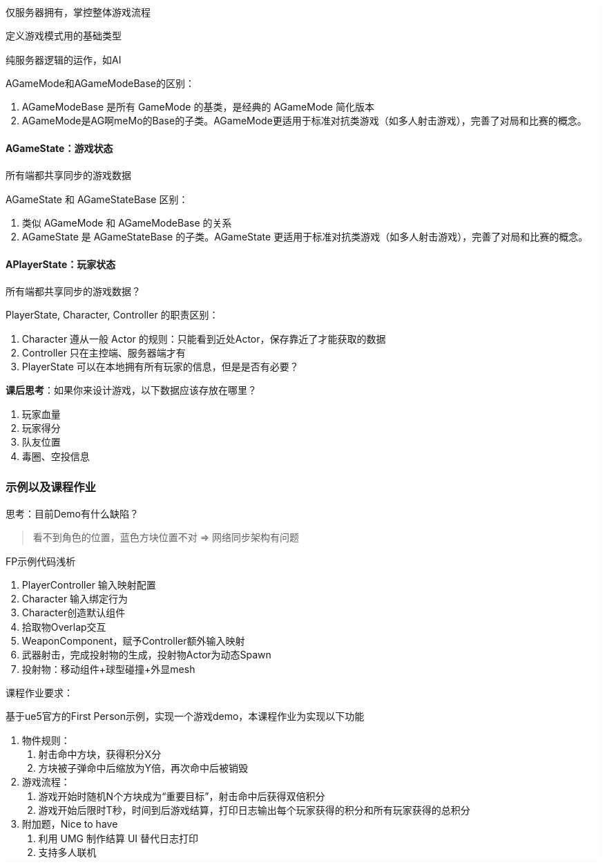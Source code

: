 仅服务器拥有，掌控整体游戏流程

定义游戏模式用的基础类型

纯服务器逻辑的运作，如AI

AGameMode和AGameModeBase的区别：

1. AGameModeBase 是所有 GameMode 的基类，是经典的 AGameMode 简化版本
2. AGameMode是AG啊meMo的Base的子类。AGameMode更适用于标准对抗类游戏（如多人射击游戏），完善了对局和比赛的概念。



#### AGameState：游戏状态

所有端都共享同步的游戏数据

AGameState 和 AGameStateBase 区别：

1. 类似 AGameMode 和 AGameModeBase 的关系
2. AGameState 是 AGameStateBase 的子类。AGameState 更适用于标准对抗类游戏（如多人射击游戏），完善了对局和比赛的概念。



#### APlayerState：玩家状态

所有端都共享同步的游戏数据？

PlayerState, Character, Controller 的职责区别：

1. Character 遵从一般 Actor 的规则：只能看到近处Actor，保存靠近了才能获取的数据
2. Controller 只在主控端、服务器端才有
3. PlayerState 可以在本地拥有所有玩家的信息，但是是否有必要？

**课后思考**：如果你来设计游戏，以下数据应该存放在哪里？

1. 玩家血量
2. 玩家得分
3. 队友位置
4. 毒圈、空投信息



### 示例以及课程作业

思考：目前Demo有什么缺陷？

> 看不到角色的位置，蓝色方块位置不对 => 网络同步架构有问题



FP示例代码浅析

1. PlayerController 输入映射配置
2. Character 输入绑定行为
3. Character创造默认组件 
4. 拾取物Overlap交互
5. WeaponComponent，赋予Controller额外输入映射
6. 武器射击，完成投射物的生成，投射物Actor为动态Spawn
7. 投射物：移动组件+球型碰撞+外显mesh



课程作业要求：

基于ue5官方的First Person示例，实现一个游戏demo，本课程作业为实现以下功能

1. 物件规则：
   1. 射击命中方块，获得积分X分
   2. 方块被子弹命中后缩放为Y倍，再次命中后被销毁
2. 游戏流程：
   1. 游戏开始时随机N个方块成为“重要目标”，射击命中后获得双倍积分
   2. 游戏开始后限时T秒，时间到后游戏结算，打印日志输出每个玩家获得的积分和所有玩家获得的总积分
3. 附加题，Nice to have
   1. 利用 UMG 制作结算 UI 替代日志打印
   2. 支持多人联机

